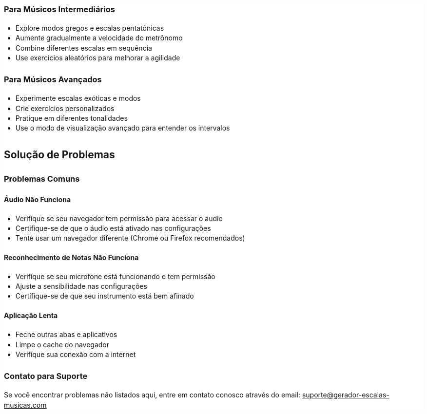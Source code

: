 ### Para Músicos Intermediários

- Explore modos gregos e escalas pentatônicas
- Aumente gradualmente a velocidade do metrônomo
- Combine diferentes escalas em sequência
- Use exercícios aleatórios para melhorar a agilidade

### Para Músicos Avançados

- Experimente escalas exóticas e modos
- Crie exercícios personalizados
- Pratique em diferentes tonalidades
- Use o modo de visualização avançado para entender os intervalos

## Solução de Problemas

### Problemas Comuns

#### Áudio Não Funciona
- Verifique se seu navegador tem permissão para acessar o áudio
- Certifique-se de que o áudio está ativado nas configurações
- Tente usar um navegador diferente (Chrome ou Firefox recomendados)

#### Reconhecimento de Notas Não Funciona
- Verifique se seu microfone está funcionando e tem permissão
- Ajuste a sensibilidade nas configurações
- Certifique-se de que seu instrumento está bem afinado

#### Aplicação Lenta
- Feche outras abas e aplicativos
- Limpe o cache do navegador
- Verifique sua conexão com a internet

### Contato para Suporte

Se você encontrar problemas não listados aqui, entre em contato conosco através do email: suporte@gerador-escalas-musicas.com 